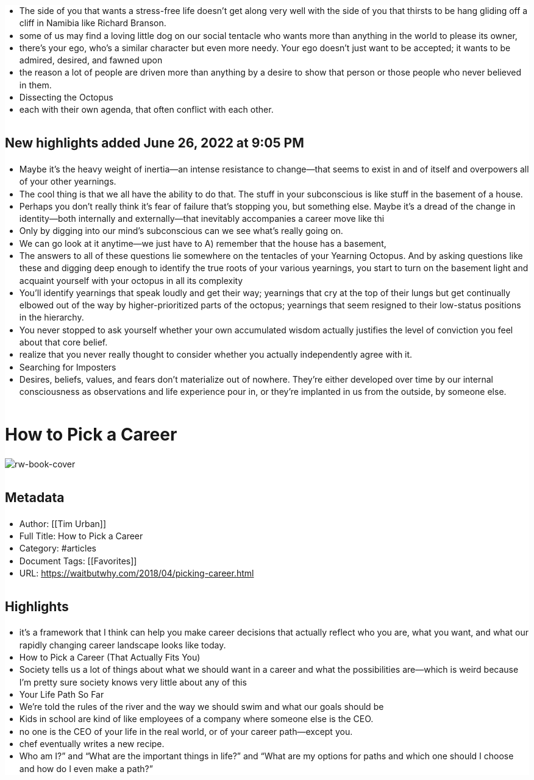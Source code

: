 - The side of you that wants a stress-free life doesn’t get along very well with the side of you that thirsts to be hang gliding off a cliff in Namibia like Richard Branson.
- some of us may find a loving little dog on our social tentacle who wants more than anything in the world to please its owner,
- there’s your ego, who’s a similar character but even more needy. Your ego doesn’t just want to be accepted; it wants to be admired, desired, and fawned upon
- the reason a lot of people are driven more than anything by a desire to show that person or those people who never believed in them.
- Dissecting the Octopus
- each with their own agenda, that often conflict with each other.
## New highlights added June 26, 2022 at 9:05 PM
- Maybe it’s the heavy weight of inertia—an intense resistance to change—that seems to exist in and of itself and overpowers all of your other yearnings.
- The cool thing is that we all have the ability to do that. The stuff in your subconscious is like stuff in the basement of a house.
- Perhaps you don’t really think it’s fear of failure that’s stopping you, but something else. Maybe it’s a dread of the change in identity—both internally and externally—that inevitably accompanies a career move like thi
- Only by digging into our mind’s subconscious can we see what’s really going on.
- We can go look at it anytime—we just have to A) remember that the house has a basement,
- The answers to all of these questions lie somewhere on the tentacles of your Yearning Octopus. And by asking questions like these and digging deep enough to identify the true roots of your various yearnings, you start to turn on the basement light and acquaint yourself with your octopus in all its complexity
- You’ll identify yearnings that speak loudly and get their way; yearnings that cry at the top of their lungs but get continually elbowed out of the way by higher-prioritized parts of the octopus; yearnings that seem resigned to their low-status positions in the hierarchy.
- You never stopped to ask yourself whether your own accumulated wisdom actually justifies the level of conviction you feel about that core belief.
- realize that you never really thought to consider whether you actually independently agree with it.
- Searching for Imposters
- Desires, beliefs, values, and fears don’t materialize out of nowhere. They’re either developed over time by our internal consciousness as observations and life experience pour in, or they’re implanted in us from the outside, by someone else.
# How to Pick a Career

![rw-book-cover](https://readwise-assets.s3.amazonaws.com/static/images/article1.be68295a7e40.png)

## Metadata
- Author: [[Tim Urban]]
- Full Title: How to Pick a Career
- Category: #articles
- Document Tags: [[Favorites]] 
- URL: https://waitbutwhy.com/2018/04/picking-career.html

## Highlights
- it’s a framework that I think can help you make career decisions that actually reflect who you are, what you want, and what our rapidly changing career landscape looks like today.
- How to Pick a Career (That Actually Fits You)
- Society tells us a lot of things about what we should want in a career and what the possibilities are—which is weird because I’m pretty sure society knows very little about any of this
- Your Life Path So Far
- We’re told the rules of the river and the way we should swim and what our goals should be
- Kids in school are kind of like employees of a company where someone else is the CEO.
- no one is the CEO of your life in the real world, or of your career path—except you.
- chef eventually writes a new recipe.
- Who am I?” and “What are the important things in life?” and “What are my options for paths and which one should I choose and how do I even make a path?”
